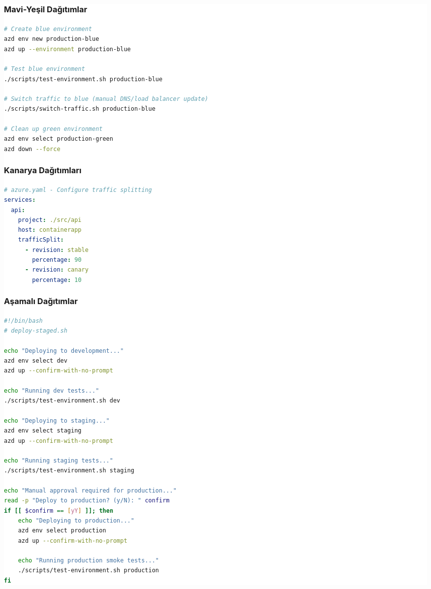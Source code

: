
### Mavi-Yeşil Dağıtımlar
```bash
# Create blue environment
azd env new production-blue
azd up --environment production-blue

# Test blue environment
./scripts/test-environment.sh production-blue

# Switch traffic to blue (manual DNS/load balancer update)
./scripts/switch-traffic.sh production-blue

# Clean up green environment
azd env select production-green
azd down --force
```

### Kanarya Dağıtımları
```yaml
# azure.yaml - Configure traffic splitting
services:
  api:
    project: ./src/api
    host: containerapp
    trafficSplit:
      - revision: stable
        percentage: 90
      - revision: canary
        percentage: 10
```

### Aşamalı Dağıtımlar
```bash
#!/bin/bash
# deploy-staged.sh

echo "Deploying to development..."
azd env select dev
azd up --confirm-with-no-prompt

echo "Running dev tests..."
./scripts/test-environment.sh dev

echo "Deploying to staging..."
azd env select staging
azd up --confirm-with-no-prompt

echo "Running staging tests..."
./scripts/test-environment.sh staging

echo "Manual approval required for production..."
read -p "Deploy to production? (y/N): " confirm
if [[ $confirm == [yY] ]]; then
    echo "Deploying to production..."
    azd env select production
    azd up --confirm-with-no-prompt
    
    echo "Running production smoke tests..."
    ./scripts/test-environment.sh production
fi
```
